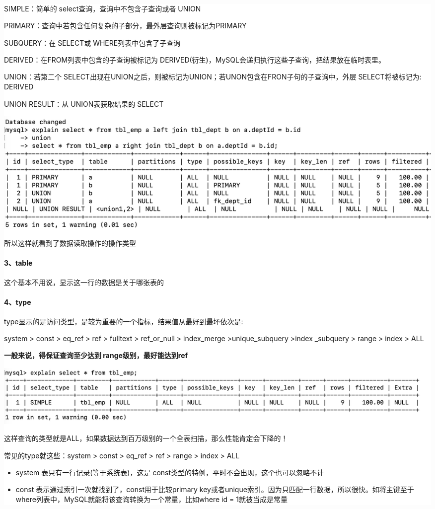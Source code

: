 SIMPLE：简单的 select查询，查询中不包含子查询或者 UNION

PRIMARY：查询中若包含任何复杂的子部分，最外层查询则被标记为PRIMARY

SUBQUERY：在 SELECT或 WHERE列表中包含了子查询

DERIVED：在FROM列表中包含的子查询被标记为 DERIVED(衍生)，MySQL会递归执行这些子查询，把结果放在临时表里。

UNION：若第二个 SELECT出现在UNION之后，则被标记为UNION；若UNON包含在FRON子句的子查询中，外层 SELECT将被标记为: DERIVED

UNION RESULT：从 UNION表获取结果的 SELECT

![](mysql_05.png)

所以这样就看到了数据读取操作的操作类型

#### 3、table

这个基本不用说，显示这一行的数据是关于哪张表的

#### 4、type

type显示的是访问类型，是较为重要的一个指标，结果值从最好到最坏依次是:

system > const > eq_ref > ref > fulltext > ref_or_null > index_merge >unique_subquery >index _subquery > range > index > ALL 

**一般来说，得保证查询至少达到 range级别，最好能达到ref**

![](mysql_06.png)

这样查询的类型就是ALL，如果数据达到百万级别的一个全表扫描，那么性能肯定会下降的！

常见的type就这些：system > const > eq_ref > ref > range > index > ALL

* system  表只有一行记录(等于系统表)，这是 const类型的特例，平时不会出现，这个也可以忽略不计

* const  表示通过索引一次就找到了，const用于比较primary key或者unique索引。因为只匹配一行数据，所以很快。如将主键至于where列表中，MySQL就能将该查询转换为一个常量，比如where id = 1就被当成是常量
